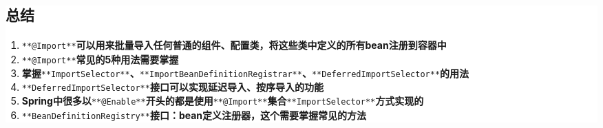 ## 总结

1. `**@Import**`**可以用来批量导入任何普通的组件、配置类，将这些类中定义的所有bean注册到容器中**
2. `**@Import**`**常见的5种用法需要掌握**
3. **掌握**`**ImportSelector**`**、**`**ImportBeanDefinitionRegistrar**`**、**`**DeferredImportSelector**`**的用法**
4. `**DeferredImportSelector**`**接口可以实现延迟导入、按序导入的功能**
5. **Spring中很多以**`**@Enable**`**开头的都是使用**`**@Import**`**集合**`**ImportSelector**`**方式实现的**
6. `**BeanDefinitionRegistry**`**接口：bean定义注册器，这个需要掌握常见的方法**
